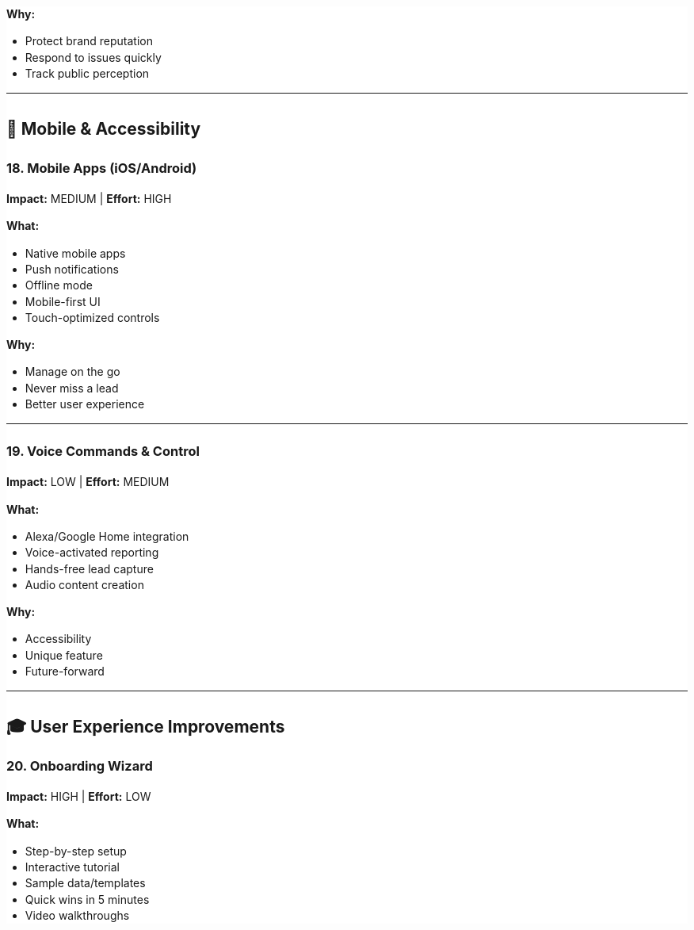 **Why:**
- Protect brand reputation
- Respond to issues quickly
- Track public perception

---

## 📱 Mobile & Accessibility

### 18. **Mobile Apps (iOS/Android)**
**Impact:** MEDIUM | **Effort:** HIGH

**What:**
- Native mobile apps
- Push notifications
- Offline mode
- Mobile-first UI
- Touch-optimized controls

**Why:**
- Manage on the go
- Never miss a lead
- Better user experience

---

### 19. **Voice Commands & Control**
**Impact:** LOW | **Effort:** MEDIUM

**What:**
- Alexa/Google Home integration
- Voice-activated reporting
- Hands-free lead capture
- Audio content creation

**Why:**
- Accessibility
- Unique feature
- Future-forward

---

## 🎓 User Experience Improvements

### 20. **Onboarding Wizard**
**Impact:** HIGH | **Effort:** LOW

**What:**
- Step-by-step setup
- Interactive tutorial
- Sample data/templates
- Quick wins in 5 minutes
- Video walkthroughs
